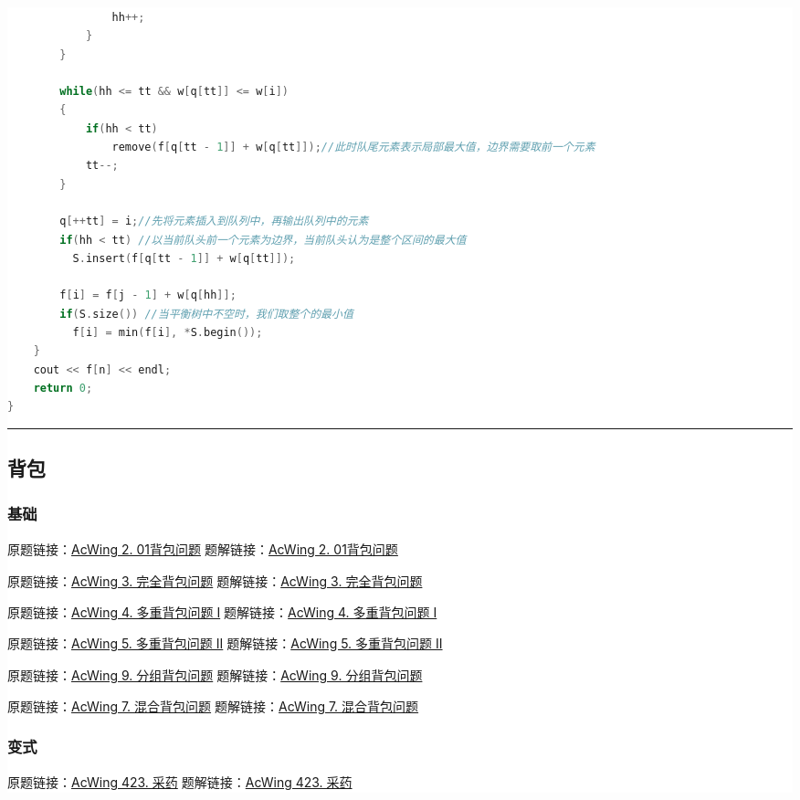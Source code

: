 ```cpp
                hh++;
            }
        }
        
        while(hh <= tt && w[q[tt]] <= w[i])
        {
            if(hh < tt)
                remove(f[q[tt - 1]] + w[q[tt]]);//此时队尾元素表示局部最大值，边界需要取前一个元素
            tt--;
        }
        
        q[++tt] = i;//先将元素插入到队列中，再输出队列中的元素
        if(hh < tt) //以当前队头前一个元素为边界，当前队头认为是整个区间的最大值
          S.insert(f[q[tt - 1]] + w[q[tt]]);

        f[i] = f[j - 1] + w[q[hh]];
        if(S.size()) //当平衡树中不空时，我们取整个的最小值
          f[i] = min(f[i], *S.begin());
    }
    cout << f[n] << endl;
    return 0;
}
```

---




## 背包

### 基础


原题链接：[AcWing 2. 01背包问题](https://www.acwing.com/problem/content/description/2/)
题解链接：[AcWing 2. 01背包问题](https://www.acwing.com/solution/content/160731/)

原题链接：[AcWing 3. 完全背包问题](https://www.acwing.com/problem/content/description/3/)
题解链接：[AcWing 3. 完全背包问题](https://www.acwing.com/solution/content/160739/)

原题链接：[AcWing 4. 多重背包问题 I](https://www.acwing.com/problem/content/description/4/)
题解链接：[AcWing 4. 多重背包问题 I](https://www.acwing.com/solution/content/161548/)

原题链接：[AcWing 5. 多重背包问题 II](https://www.acwing.com/problem/content/description/5/)
题解链接：[AcWing 5. 多重背包问题 II](https://www.acwing.com/solution/content/161550/)

原题链接：[AcWing 9. 分组背包问题](https://www.acwing.com/problem/content/description/9/)
题解链接：[AcWing 9. 分组背包问题](https://www.acwing.com/solution/content/161675/)

原题链接：[AcWing 7. 混合背包问题](https://www.acwing.com/problem/content/description/7/)
题解链接：[AcWing 7. 混合背包问题](https://www.acwing.com/solution/content/162133/)

### 变式

原题链接：[AcWing 423. 采药](https://www.acwing.com/problem/content/description/425/)
题解链接：[AcWing 423. 采药](https://www.acwing.com/solution/content/161034/)
